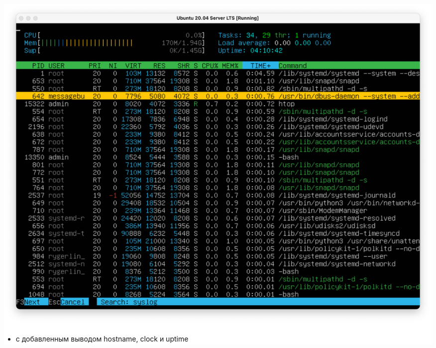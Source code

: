    ![htopSearchSyslog](./screens/htopSearchSyslog.png)
  - с добавленным выводом hostname, clock и uptime  